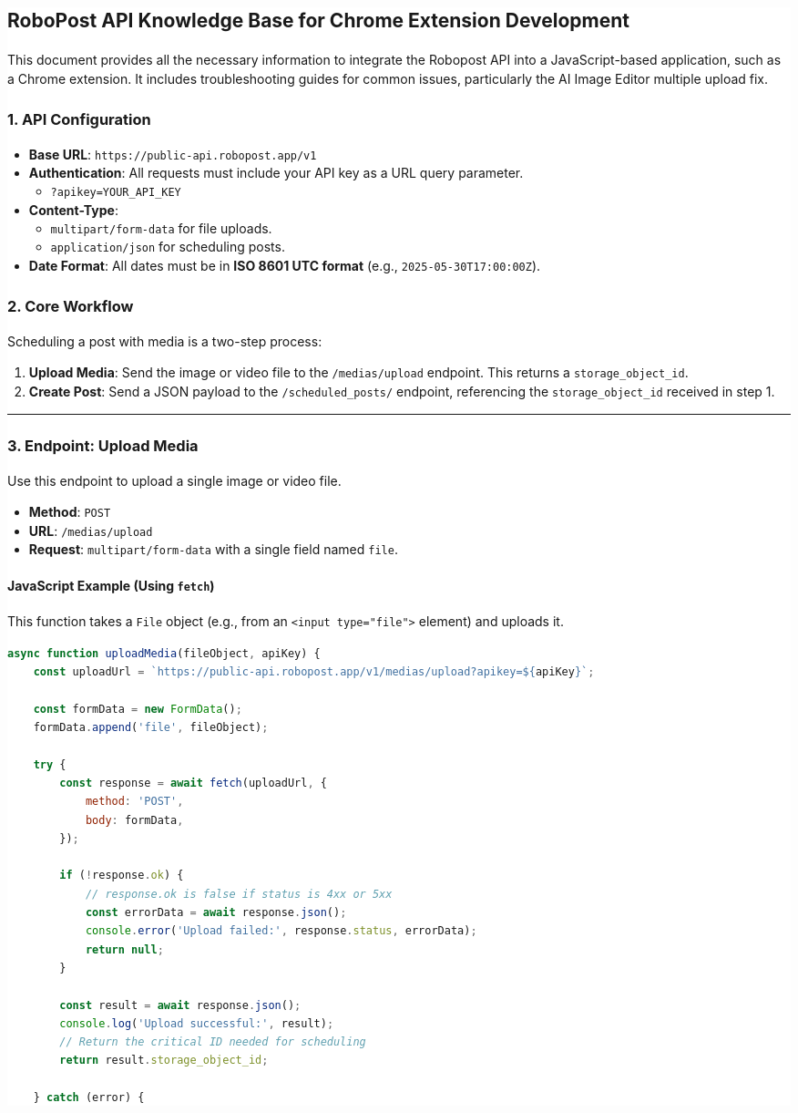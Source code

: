 ## RoboPost API Knowledge Base for Chrome Extension Development

This document provides all the necessary information to integrate the Robopost API into a JavaScript-based application, such as a Chrome extension. It includes troubleshooting guides for common issues, particularly the AI Image Editor multiple upload fix.

### 1. API Configuration

- **Base URL**: `https://public-api.robopost.app/v1`
- **Authentication**: All requests must include your API key as a URL query parameter.
  - `?apikey=YOUR_API_KEY`
- **Content-Type**:
  - `multipart/form-data` for file uploads.
  - `application/json` for scheduling posts.
- **Date Format**: All dates must be in **ISO 8601 UTC format** (e.g., `2025-05-30T17:00:00Z`).

### 2. Core Workflow

Scheduling a post with media is a two-step process:

1.  **Upload Media**: Send the image or video file to the `/medias/upload` endpoint. This returns a `storage_object_id`.
2.  **Create Post**: Send a JSON payload to the `/scheduled_posts/` endpoint, referencing the `storage_object_id` received in step 1.

---

### 3. Endpoint: Upload Media

Use this endpoint to upload a single image or video file.

- **Method**: `POST`
- **URL**: `/medias/upload`
- **Request**: `multipart/form-data` with a single field named `file`.

#### JavaScript Example (Using `fetch`)

This function takes a `File` object (e.g., from an `<input type="file">` element) and uploads it.

```javascript
async function uploadMedia(fileObject, apiKey) {
    const uploadUrl = `https://public-api.robopost.app/v1/medias/upload?apikey=${apiKey}`;
    
    const formData = new FormData();
    formData.append('file', fileObject);

    try {
        const response = await fetch(uploadUrl, {
            method: 'POST',
            body: formData,
        });

        if (!response.ok) {
            // response.ok is false if status is 4xx or 5xx
            const errorData = await response.json();
            console.error('Upload failed:', response.status, errorData);
            return null;
        }

        const result = await response.json();
        console.log('Upload successful:', result);
        // Return the critical ID needed for scheduling
        return result.storage_object_id; 

    } catch (error) {
```